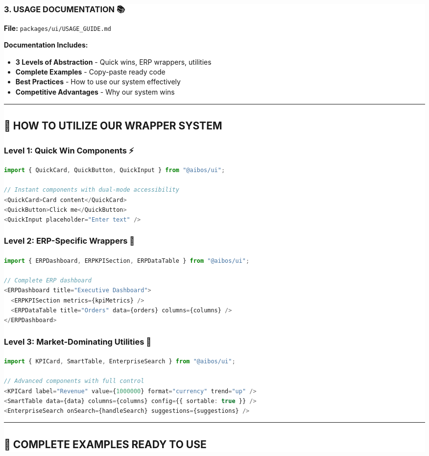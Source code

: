 ### **3. USAGE DOCUMENTATION** 📚

**File:** `packages/ui/USAGE_GUIDE.md`

**Documentation Includes:**

- **3 Levels of Abstraction** - Quick wins, ERP wrappers, utilities
- **Complete Examples** - Copy-paste ready code
- **Best Practices** - How to use our system effectively
- **Competitive Advantages** - Why our system wins

---

## 🎯 **HOW TO UTILIZE OUR WRAPPER SYSTEM**

### **Level 1: Quick Win Components** ⚡

```typescript
import { QuickCard, QuickButton, QuickInput } from "@aibos/ui";

// Instant components with dual-mode accessibility
<QuickCard>Card content</QuickCard>
<QuickButton>Click me</QuickButton>
<QuickInput placeholder="Enter text" />
```

### **Level 2: ERP-Specific Wrappers** 🏢

```typescript
import { ERPDashboard, ERPKPISection, ERPDataTable } from "@aibos/ui";

// Complete ERP dashboard
<ERPDashboard title="Executive Dashboard">
  <ERPKPISection metrics={kpiMetrics} />
  <ERPDataTable title="Orders" data={orders} columns={columns} />
</ERPDashboard>
```

### **Level 3: Market-Dominating Utilities** 🚀

```typescript
import { KPICard, SmartTable, EnterpriseSearch } from "@aibos/ui";

// Advanced components with full control
<KPICard label="Revenue" value={1000000} format="currency" trend="up" />
<SmartTable data={data} columns={columns} config={{ sortable: true }} />
<EnterpriseSearch onSearch={handleSearch} suggestions={suggestions} />
```

---

## 🚀 **COMPLETE EXAMPLES READY TO USE**
